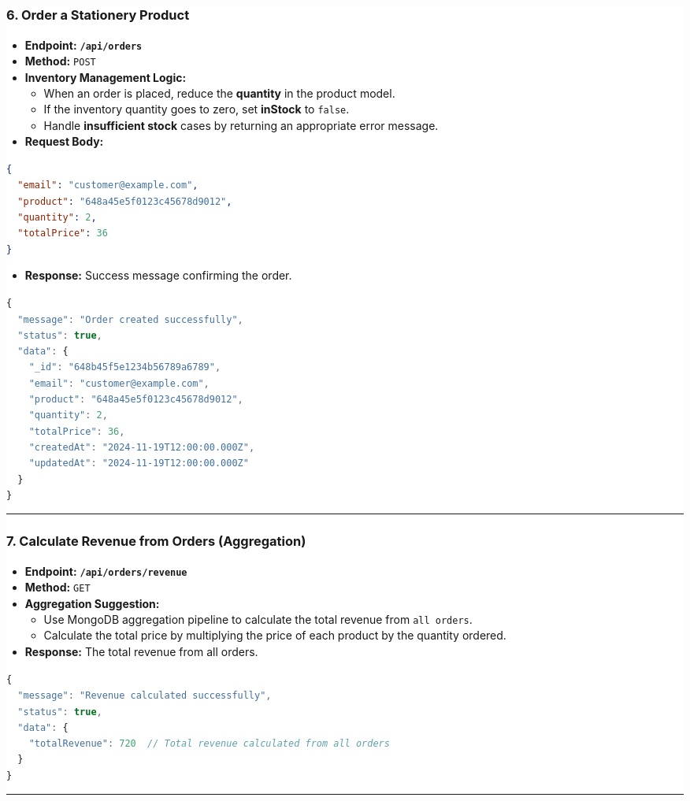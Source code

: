 ### **6. Order a Stationery Product**

- **Endpoint:** **`/api/orders`**
- **Method:** `POST`
- **Inventory Management Logic:**
  - When an order is placed, reduce the **quantity** in the product model.
  - If the inventory quantity goes to zero, set **inStock** to `false`.
  - Handle **insufficient stock** cases by returning an appropriate error message.
- **Request Body:**

```json
{
  "email": "customer@example.com",
  "product": "648a45e5f0123c45678d9012",
  "quantity": 2,
  "totalPrice": 36
}
```

- **Response:** Success message confirming the order.

```jsx
{
  "message": "Order created successfully",
  "status": true,
  "data": {
    "_id": "648b45f5e1234b56789a6789",
    "email": "customer@example.com",
    "product": "648a45e5f0123c45678d9012",
    "quantity": 2,
    "totalPrice": 36,
    "createdAt": "2024-11-19T12:00:00.000Z",
    "updatedAt": "2024-11-19T12:00:00.000Z"
  }
}

```

---

### **7. Calculate Revenue from Orders (Aggregation)**

- **Endpoint:** **`/api/orders/revenue`**
- **Method:** `GET`
- **Aggregation Suggestion:**
  - Use MongoDB aggregation pipeline to calculate the total revenue from `all orders`.
  - Calculate the total price by multiplying the price of each product by the quantity ordered.
- **Response:** The total revenue from all orders.

```jsx
{
  "message": "Revenue calculated successfully",
  "status": true,
  "data": {
    "totalRevenue": 720  // Total revenue calculated from all orders
  }
}

```

---